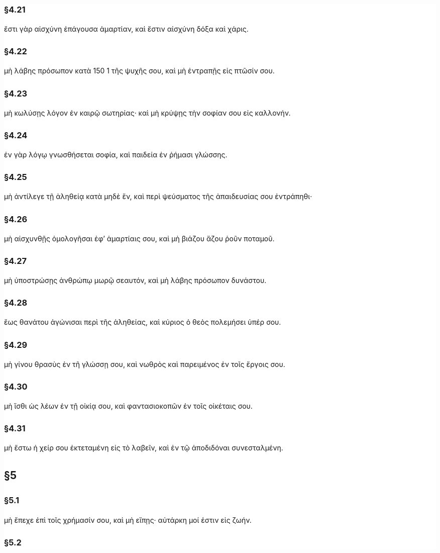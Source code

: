 ### §4.21  

<p>ἔστι γὰρ αἰσχύνη ἐπάγουσα ἁμαρτίαν, καὶ ἔστιν αἰσχύνη δόξα καὶ χάρις.</p>  

### §4.22  

<p>μὴ λάβης πρόσωπον κατὰ <note type="marginal">150 1</note> τῆς ψυχῆς σου, καὶ μὴ ἐντραπῇς εἰς πτῶσίν σου.</p>  

### §4.23  

<p>μὴ κωλύσῃς λόγον ἐν καιρῷ σωτηρίας· καὶ μὴ κρύψῃς τὴν σοφίαν σου εἰς καλλονήν.</p>  

### §4.24  

<p>ἐν γὰρ λόγῳ γνωσθήσεται σοφία, καὶ παιδεία ἐν ῥήμασι γλώσσης.</p>  

### §4.25  

<p>μὴ ἀντίλεγε τῇ ἀληθείᾳ κατὰ μηδὲ ἕν, καὶ περὶ ψεύσματος τῆς ἀπαιδευσίας σου ἐντράπηθι·</p>  

### §4.26  

<p>μὴ αἰσχυνθῇς ὁμολογῆσαι ἐφ’ ἁμαρτίαις σου, καὶ μὴ βιάζου ἄζου ῥοῦν ποταμοῦ.</p>  

### §4.27  

<p>μὴ ὑποστρώσῃς ἀνθρώπῳ μωρῷ σεαυτόν, καὶ μὴ λάβης πρόσωπον δυνάστου.</p>  

### §4.28  

<p>ἕως θανάτου ἀγώνισαι περὶ τῆς ἀληθείας, καὶ κύριος ὁ θεὸς πολεμήσει ὑπέρ σου.</p>  

### §4.29  

<p>μὴ γίνου θρασὺς ἐν τῆ γλώσσῃ σου, καὶ νωθρὸς καὶ παρειμένος ἐν τοῖς ἔργοις σου.</p>  

### §4.30  

<p>μὴ ἴσθι ὡς λέων ἐν τῇ οἰκίᾳ σου, καὶ φαντασιοκοπῶν ἐν τοῖς οἰκέταις σου.</p>  

### §4.31  

<p>μὴ ἔστω ἡ χείρ σου ἐκτεταμένη εἰς τὸ λαβεῖν, καὶ ἐν τῷ ἀποδιδόναι συνεσταλμένη.</p>  

## §5  

### §5.1  

<p>μὴ ἔπεχε ἐπὶ τοῖς χρήμασίν σου, καὶ μὴ εἴπῃς· αὐτάρκη
μοί ἐστιν εἰς ζωήν.</p>  

### §5.2  
